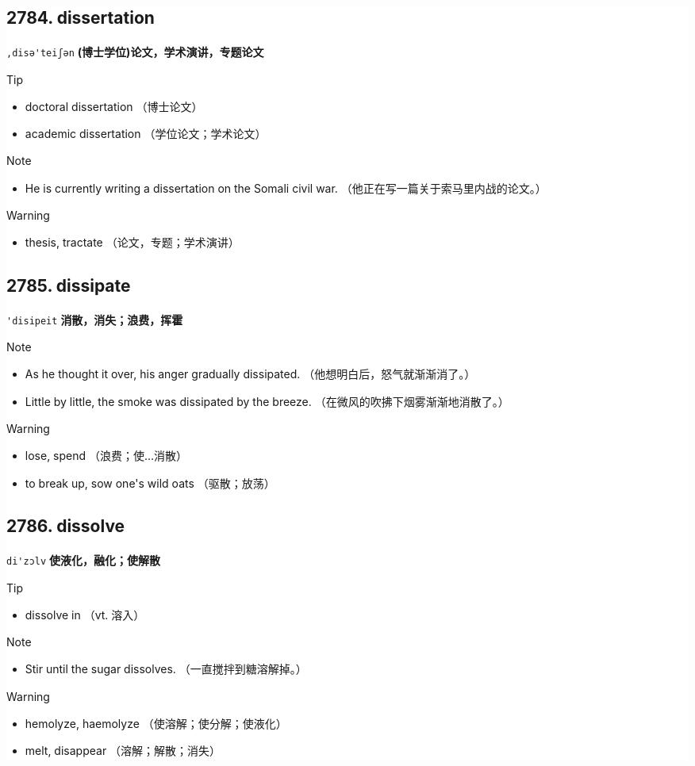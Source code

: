 ## 2784. dissertation

`,disə'teiʃən`  **(博士学位)论文，学术演讲，专题论文**

> [!TIP]
>
> - doctoral dissertation （博士论文）
>
> - academic dissertation （学位论文；学术论文）
>

> [!NOTE]
>
> - He is currently writing a dissertation on the Somali civil war. （他正在写一篇关于索马里内战的论文。）
>

> [!WARNING]
>
> - thesis, tractate （论文，专题；学术演讲）
>

## 2785. dissipate

`'disipeit`  **消散，消失；浪费，挥霍**

> [!NOTE]
>
> - As he thought it over, his anger gradually dissipated. （他想明白后，怒气就渐渐消了。）
>
> - Little by little, the smoke was dissipated by the breeze. （在微风的吹拂下烟雾渐渐地消散了。）
>

> [!WARNING]
>
> - lose, spend （浪费；使…消散）
>
> - to break up, sow one's wild oats （驱散；放荡）
>

## 2786. dissolve

`di'zɔlv`  **使液化，融化；使解散**

> [!TIP]
>
> - dissolve in （vt. 溶入）
>

> [!NOTE]
>
> - Stir until the sugar dissolves. （一直搅拌到糖溶解掉。）
>

> [!WARNING]
>
> - hemolyze, haemolyze （使溶解；使分解；使液化）
>
> - melt, disappear （溶解；解散；消失）
>

